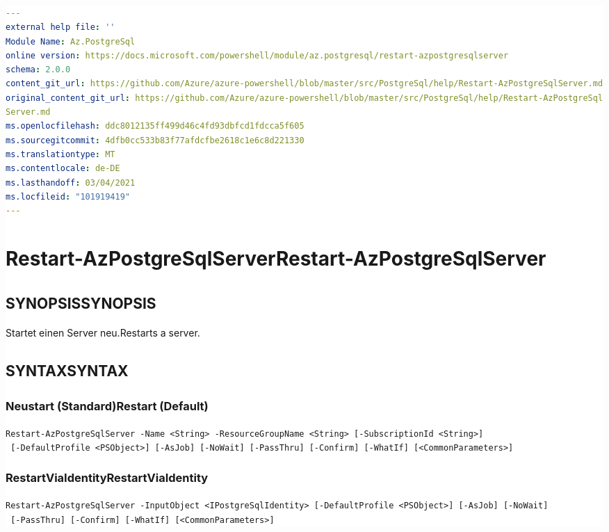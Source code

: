 ```yaml
---
external help file: ''
Module Name: Az.PostgreSql
online version: https://docs.microsoft.com/powershell/module/az.postgresql/restart-azpostgresqlserver
schema: 2.0.0
content_git_url: https://github.com/Azure/azure-powershell/blob/master/src/PostgreSql/help/Restart-AzPostgreSqlServer.md
original_content_git_url: https://github.com/Azure/azure-powershell/blob/master/src/PostgreSql/help/Restart-AzPostgreSqlServer.md
ms.openlocfilehash: ddc8012135ff499d46c4fd93dbfcd1fdcca5f605
ms.sourcegitcommit: 4dfb0cc533b83f77afdcfbe2618c1e6c8d221330
ms.translationtype: MT
ms.contentlocale: de-DE
ms.lasthandoff: 03/04/2021
ms.locfileid: "101919419"
---
```

# <span data-ttu-id="cf55a-101">Restart-AzPostgreSqlServer</span><span class="sxs-lookup"><span data-stu-id="cf55a-101">Restart-AzPostgreSqlServer</span></span>

## <span data-ttu-id="cf55a-102">SYNOPSIS</span><span class="sxs-lookup"><span data-stu-id="cf55a-102">SYNOPSIS</span></span>
<span data-ttu-id="cf55a-103">Startet einen Server neu.</span><span class="sxs-lookup"><span data-stu-id="cf55a-103">Restarts a server.</span></span>

## <span data-ttu-id="cf55a-104">SYNTAX</span><span class="sxs-lookup"><span data-stu-id="cf55a-104">SYNTAX</span></span>

### <span data-ttu-id="cf55a-105">Neustart (Standard)</span><span class="sxs-lookup"><span data-stu-id="cf55a-105">Restart (Default)</span></span>
```
Restart-AzPostgreSqlServer -Name <String> -ResourceGroupName <String> [-SubscriptionId <String>]
 [-DefaultProfile <PSObject>] [-AsJob] [-NoWait] [-PassThru] [-Confirm] [-WhatIf] [<CommonParameters>]
```

### <span data-ttu-id="cf55a-106">RestartViaIdentity</span><span class="sxs-lookup"><span data-stu-id="cf55a-106">RestartViaIdentity</span></span>
```
Restart-AzPostgreSqlServer -InputObject <IPostgreSqlIdentity> [-DefaultProfile <PSObject>] [-AsJob] [-NoWait]
 [-PassThru] [-Confirm] [-WhatIf] [<CommonParameters>]
```
